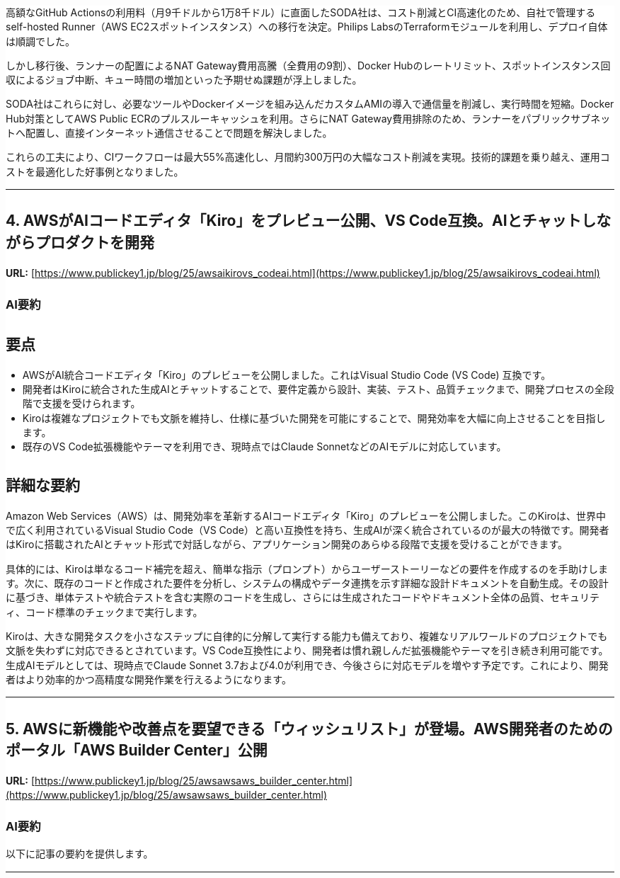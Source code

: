 高額なGitHub Actionsの利用料（月9千ドルから1万8千ドル）に直面したSODA社は、コスト削減とCI高速化のため、自社で管理するself-hosted Runner（AWS EC2スポットインスタンス）への移行を決定。Philips LabsのTerraformモジュールを利用し、デプロイ自体は順調でした。

しかし移行後、ランナーの配置によるNAT Gateway費用高騰（全費用の9割）、Docker Hubのレートリミット、スポットインスタンス回収によるジョブ中断、キュー時間の増加といった予期せぬ課題が浮上しました。

SODA社はこれらに対し、必要なツールやDockerイメージを組み込んだカスタムAMIの導入で通信量を削減し、実行時間を短縮。Docker Hub対策としてAWS Public ECRのプルスルーキャッシュを利用。さらにNAT Gateway費用排除のため、ランナーをパブリックサブネットへ配置し、直接インターネット通信させることで問題を解決しました。

これらの工夫により、CIワークフローは最大55%高速化し、月間約300万円の大幅なコスト削減を実現。技術的課題を乗り越え、運用コストを最適化した好事例となりました。

---

## 4. AWSがAIコードエディタ「Kiro」をプレビュー公開、VS Code互換。AIとチャットしながらプロダクトを開発

**URL:** [https://www.publickey1.jp/blog/25/awsaikirovs_codeai.html](https://www.publickey1.jp/blog/25/awsaikirovs_codeai.html)

### AI要約

## 要点

*   AWSがAI統合コードエディタ「Kiro」のプレビューを公開しました。これはVisual Studio Code (VS Code) 互換です。
*   開発者はKiroに統合された生成AIとチャットすることで、要件定義から設計、実装、テスト、品質チェックまで、開発プロセスの全段階で支援を受けられます。
*   Kiroは複雑なプロジェクトでも文脈を維持し、仕様に基づいた開発を可能にすることで、開発効率を大幅に向上させることを目指します。
*   既存のVS Code拡張機能やテーマを利用でき、現時点ではClaude SonnetなどのAIモデルに対応しています。

## 詳細な要約

Amazon Web Services（AWS）は、開発効率を革新するAIコードエディタ「Kiro」のプレビューを公開しました。このKiroは、世界中で広く利用されているVisual Studio Code（VS Code）と高い互換性を持ち、生成AIが深く統合されているのが最大の特徴です。開発者はKiroに搭載されたAIとチャット形式で対話しながら、アプリケーション開発のあらゆる段階で支援を受けることができます。

具体的には、Kiroは単なるコード補完を超え、簡単な指示（プロンプト）からユーザーストーリーなどの要件を作成するのを手助けします。次に、既存のコードと作成された要件を分析し、システムの構成やデータ連携を示す詳細な設計ドキュメントを自動生成。その設計に基づき、単体テストや統合テストを含む実際のコードを生成し、さらには生成されたコードやドキュメント全体の品質、セキュリティ、コード標準のチェックまで実行します。

Kiroは、大きな開発タスクを小さなステップに自律的に分解して実行する能力も備えており、複雑なリアルワールドのプロジェクトでも文脈を失わずに対応できるとされています。VS Code互換性により、開発者は慣れ親しんだ拡張機能やテーマを引き続き利用可能です。生成AIモデルとしては、現時点でClaude Sonnet 3.7および4.0が利用でき、今後さらに対応モデルを増やす予定です。これにより、開発者はより効率的かつ高精度な開発作業を行えるようになります。

---

## 5. AWSに新機能や改善点を要望できる「ウィッシュリスト」が登場。AWS開発者のためのポータル「AWS Builder Center」公開

**URL:** [https://www.publickey1.jp/blog/25/awsawsaws_builder_center.html](https://www.publickey1.jp/blog/25/awsawsaws_builder_center.html)

### AI要約

以下に記事の要約を提供します。

---